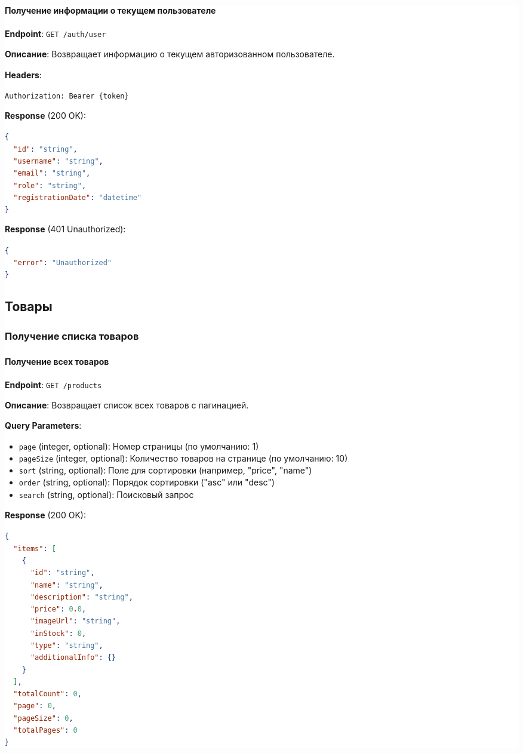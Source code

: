 #### Получение информации о текущем пользователе

**Endpoint**: `GET /auth/user`

**Описание**: Возвращает информацию о текущем авторизованном пользователе.

**Headers**:
```
Authorization: Bearer {token}
```

**Response** (200 OK):
```json
{
  "id": "string",
  "username": "string",
  "email": "string",
  "role": "string",
  "registrationDate": "datetime"
}
```

**Response** (401 Unauthorized):
```json
{
  "error": "Unauthorized"
}
```

## Товары

### Получение списка товаров

#### Получение всех товаров

**Endpoint**: `GET /products`

**Описание**: Возвращает список всех товаров с пагинацией.

**Query Parameters**:
- `page` (integer, optional): Номер страницы (по умолчанию: 1)
- `pageSize` (integer, optional): Количество товаров на странице (по умолчанию: 10)
- `sort` (string, optional): Поле для сортировки (например, "price", "name")
- `order` (string, optional): Порядок сортировки ("asc" или "desc")
- `search` (string, optional): Поисковый запрос

**Response** (200 OK):
```json
{
  "items": [
    {
      "id": "string",
      "name": "string",
      "description": "string",
      "price": 0.0,
      "imageUrl": "string",
      "inStock": 0,
      "type": "string",
      "additionalInfo": {}
    }
  ],
  "totalCount": 0,
  "page": 0,
  "pageSize": 0,
  "totalPages": 0
}
```
